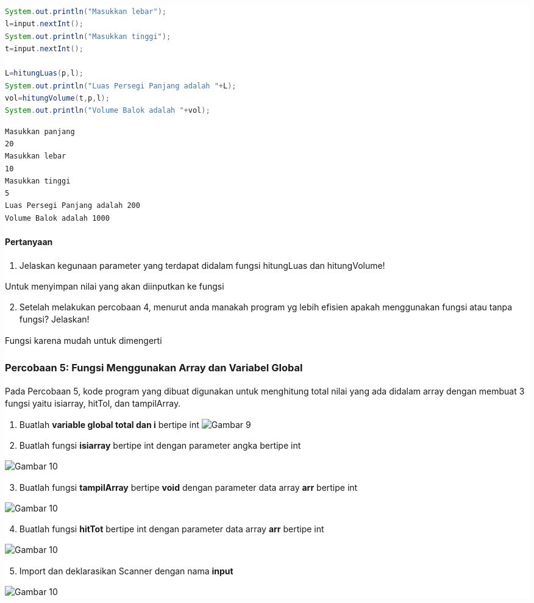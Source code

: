 ```Java
System.out.println("Masukkan lebar");
l=input.nextInt();
System.out.println("Masukkan tinggi");
t=input.nextInt();

L=hitungLuas(p,l);
System.out.println("Luas Persegi Panjang adalah "+L);
vol=hitungVolume(t,p,l);
System.out.println("Volume Balok adalah "+vol);
```

    Masukkan panjang
    20
    Masukkan lebar
    10
    Masukkan tinggi
    5
    Luas Persegi Panjang adalah 200
    Volume Balok adalah 1000


#### Pertanyaan
1. Jelaskan kegunaan parameter yang terdapat didalam fungsi hitungLuas dan hitungVolume!

Untuk menyimpan nilai yang akan diinputkan ke fungsi

2. Setelah melakukan percobaan 4, menurut anda manakah program yg lebih efisien apakah menggunakan fungsi atau tanpa fungsi? Jelaskan!

Fungsi karena mudah untuk dimengerti

### Percobaan 5: Fungsi Menggunakan Array dan Variabel Global
Pada Percobaan 5, kode program yang dibuat digunakan untuk menghitung total nilai yang ada didalam array dengan membuat 3 fungsi yaitu isiarray, hitTol, dan tampilArray.
1. Buatlah **variable global total dan i** bertipe int
![Gambar 9](images/5.1pertama.png)

2. Buatlah fungsi **isiarray** bertipe int dengan parameter angka bertipe int 

![Gambar 10](images/5.1.png)

3. Buatlah fungsi **tampilArray** bertipe **void** dengan parameter data array **arr** bertipe int

![Gambar 10](images/5.2.png)

4. Buatlah fungsi **hitTot** bertipe int dengan parameter data array **arr** bertipe int

![Gambar 10](images/5.3.png)

5. Import dan deklarasikan Scanner dengan nama **input**

![Gambar 10](images/4.1.png)
